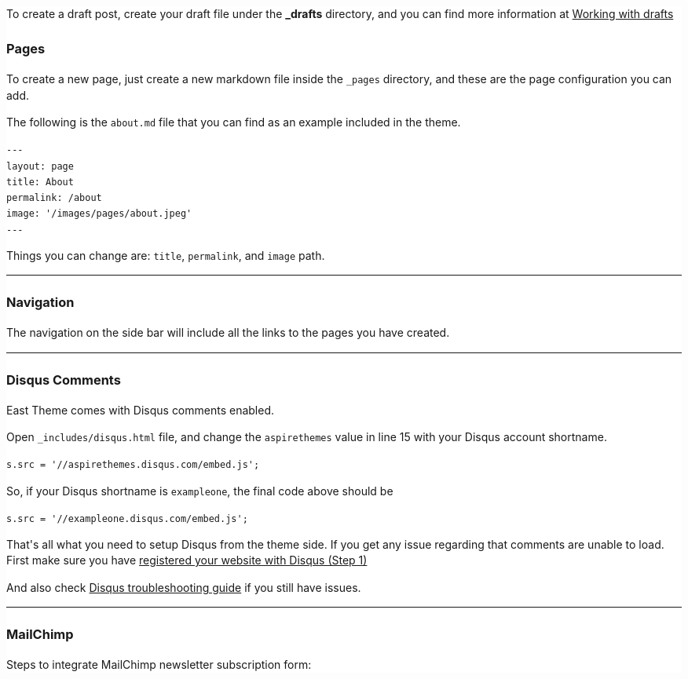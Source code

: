 To create a draft post, create your draft file under the **_drafts** directory, and you can find more information at [Working with drafts](http://jekyllrb.com/docs/drafts/)

### Pages

To create a new page, just create a new markdown file inside the `_pages` directory, and these are the page configuration you can add.

The following is the `about.md` file that you can find as an example included in the theme.

```
---
layout: page
title: About
permalink: /about
image: '/images/pages/about.jpeg'
---
```

Things you can change are: `title`, `permalink`, and `image` path.

* * *

### Navigation

The navigation on the side bar will include all the links to the pages you have created.

* * *

### Disqus Comments

East Theme comes with Disqus comments enabled.

Open `_includes/disqus.html` file, and change the `aspirethemes` value in line 15 with your Disqus account shortname.

```
s.src = '//aspirethemes.disqus.com/embed.js';
```

So, if your Disqus shortname is `exampleone`, the final code above should be

```
s.src = '//exampleone.disqus.com/embed.js';
```

That's all what you need to setup Disqus from the theme side. If you get any issue regarding that comments are unable to load. First make sure you have [registered your website with Disqus (Step 1)](https://help.disqus.com/customer/portal/articles/466182-publisher-quick-start-guide)

And also check [Disqus troubleshooting guide](https://help.disqus.com/customer/portal/articles/472007-i-m-receiving-the-message-%22we-were-unable-to-load-disqus-%22) if you still have issues.

* * *

### MailChimp

Steps to integrate MailChimp newsletter subscription form:
